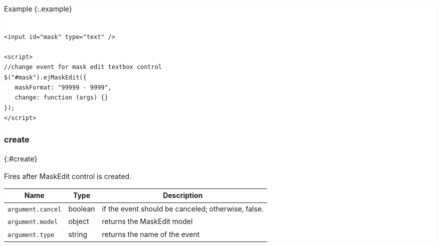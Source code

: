 </table>




Example
{:.example}

<pre class="prettyprint">
<code> 
&lt;input id="mask" type="text" /&gt; 
 
&lt;script&gt;
//change event for mask edit textbox control
$("#mask").ejMaskEdit({
   maskFormat: "99999 - 9999",
   change: function (args) {}
});    
&lt;/script&gt;                  </code>
</pre>






### create
{:#create}








Fires after MaskEdit control is created.

<table class="params">
<thead>
<tr>
<th>Name</th>
<th>Type</th>
<th class="last">Description</th>
</tr>
</thead>
<tbody>
<tr>
<td class="name"><code>argument.cancel</code></td>
<td class="type"><span class="param-type">boolean</span></td>
<td class="description last">if the event should be canceled; otherwise, false.</td>
</tr>
<tr>
<td class="name"><code>argument.model</code></td>
<td class="type"><span class="param-type">object</span></td>
<td class="description last">returns the MaskEdit model</td>
</tr>
<tr>
<td class="name"><code>argument.type</code></td>
<td class="type"><span class="param-type">string</span></td>
<td class="description last">returns the name of the event</td>
</tr>
</tbody>
</table>
